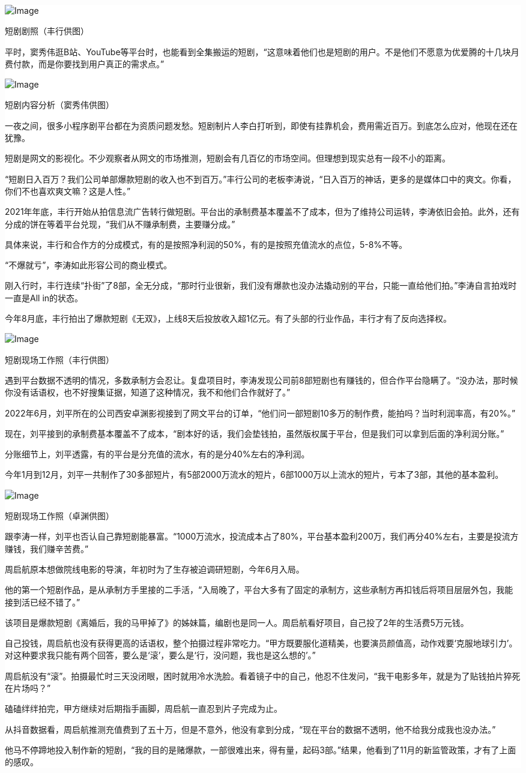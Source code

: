 ![Image](https://p3-sign.toutiaoimg.com/tos-cn-i-6w9my0ksvp/437f92cbca8f4c31b33c142958cd91d2~noop.image?_iz=58558&from=article.pc_detail&lk3s=953192f4&x-expires=1703578696&x-signature=AUwvx%2B53HUvySm0SCGnwurnEYX8%3D)

短剧剧照（丰行供图）

平时，窦秀伟逛B站、YouTube等平台时，也能看到全集搬运的短剧，“这意味着他们也是短剧的用户。不是他们不愿意为优爱腾的十几块月费付款，而是你要找到用户真正的需求点。”

![Image](https://p3-sign.toutiaoimg.com/tos-cn-i-6w9my0ksvp/37ef2d71cf4f4b068d42b669b42f61a4~noop.image?_iz=58558&from=article.pc_detail&lk3s=953192f4&x-expires=1703578696&x-signature=sw8hWhVnzdXf3UTHOLOe01lunCI%3D)

短剧内容分析（窦秀伟供图）

一夜之间，很多小程序剧平台都在为资质问题发愁。短剧制片人李白打听到，即使有挂靠机会，费用需近百万。到底怎么应对，他现在还在犹豫。

短剧是网文的影视化。不少观察者从网文的市场推测，短剧会有几百亿的市场空间。但理想到现实总有一段不小的距离。

“短剧日入百万？我们公司单部爆款短剧的收入也不到百万。”丰行公司的老板李涛说，“日入百万的神话，更多的是媒体口中的爽文。你看，你们不也喜欢爽文嘛？这是人性。”

2021年年底，丰行开始从拍信息流广告转行做短剧。平台出的承制费基本覆盖不了成本，但为了维持公司运转，李涛依旧会拍。此外，还有分成的饼在等着平台兑现，“我们从不赚承制费，主要赚分成。”

具体来说，丰行和合作方的分成模式，有的是按照净利润的50%，有的是按照充值流水的点位，5-8%不等。

“不爆就亏”，李涛如此形容公司的商业模式。

刚入行时，丰行连续“扑街”了8部，全无分成，“那时行业很新，我们没有爆款也没办法撬动别的平台，只能一直给他们拍。”李涛自言拍戏时一直是All in的状态。

今年8月底，丰行拍出了爆款短剧《无双》，上线8天后投放收入超1亿元。有了头部的行业作品，丰行才有了反向选择权。

![Image](https://p3-sign.toutiaoimg.com/tos-cn-i-6w9my0ksvp/a3aae2dad4124c2fb066eb514b382ec5~noop.image?_iz=58558&from=article.pc_detail&lk3s=953192f4&x-expires=1703578696&x-signature=uEQew9%2FnFg%2Br99%2B1o2F011iqFws%3D)

短剧现场工作照（丰行供图）

遇到平台数据不透明的情况，多数承制方会忍让。复盘项目时，李涛发现公司前8部短剧也有赚钱的，但合作平台隐瞒了。“没办法，那时候你没有话语权，也不好搜集证据，知道了这种情况，我不和他们合作就好了。”

2022年6月，刘平所在的公司西安卓渊影视接到了网文平台的订单，“他们问一部短剧10多万的制作费，能拍吗？当时利润率高，有20%。”

现在，刘平接到的承制费基本覆盖不了成本，“剧本好的话，我们会垫钱拍，虽然版权属于平台，但是我们可以拿到后面的净利润分账。”

分账细节上，刘平透露，有的平台是分充值的流水，有的是分40%左右的净利润。

今年1月到12月，刘平一共制作了30多部短片，有5部2000万流水的短片，6部1000万以上流水的短片，亏本了3部，其他的基本盈利。

![Image](https://p3-sign.toutiaoimg.com/tos-cn-i-6w9my0ksvp/99d95b48bc764f5294006d04f7a37bb5~noop.image?_iz=58558&from=article.pc_detail&lk3s=953192f4&x-expires=1703578696&x-signature=zYUGUrHvk1DVab27aG3sfkU8DLg%3D)

短剧现场工作照（卓渊供图）

跟李涛一样，刘平也否认自己靠短剧能暴富。“1000万流水，投流成本占了80%，平台基本盈利200万，我们再分40%左右，主要是投流方赚钱，我们赚辛苦费。”

周启航原本想做院线电影的导演，年初时为了生存被迫调研短剧，今年6月入局。

他的第一个短剧作品，是从承制方手里接的二手活，“入局晚了，平台大多有了固定的承制方，这些承制方再扣钱后将项目层层外包，我能接到活已经不错了。”

该项目是爆款短剧《离婚后，我的马甲掉了》的姊妹篇，编剧也是同一人。周启航看好项目，自己投了2年的生活费5万元钱。

自己投钱，周启航也没有获得更高的话语权，整个拍摄过程非常吃力。“甲方既要服化道精美，也要演员颜值高，动作戏要‘克服地球引力’。对这种要求我只能有两个回答，要么是‘滚’，要么是‘行，没问题，我也是这么想的’。”

周启航没有“滚”。拍摄最忙时三天没闭眼，困时就用冷水洗脸。看着镜子中的自己，他忍不住发问，“我干电影多年，就是为了贴钱拍片猝死在片场吗？”

磕磕绊绊拍完，甲方继续对后期指手画脚，周启航一直忍到片子完成为止。

从抖音数据看，周启航推测充值费到了五十万，但是不意外，他没有拿到分成，“现在平台的数据不透明，他不给我分成我也没办法。”

他马不停蹄地投入制作新的短剧，“我的目的是赌爆款，一部很难出来，得有量，起码3部。”结果，他看到了11月的新监管政策，才有了上面的感叹。
